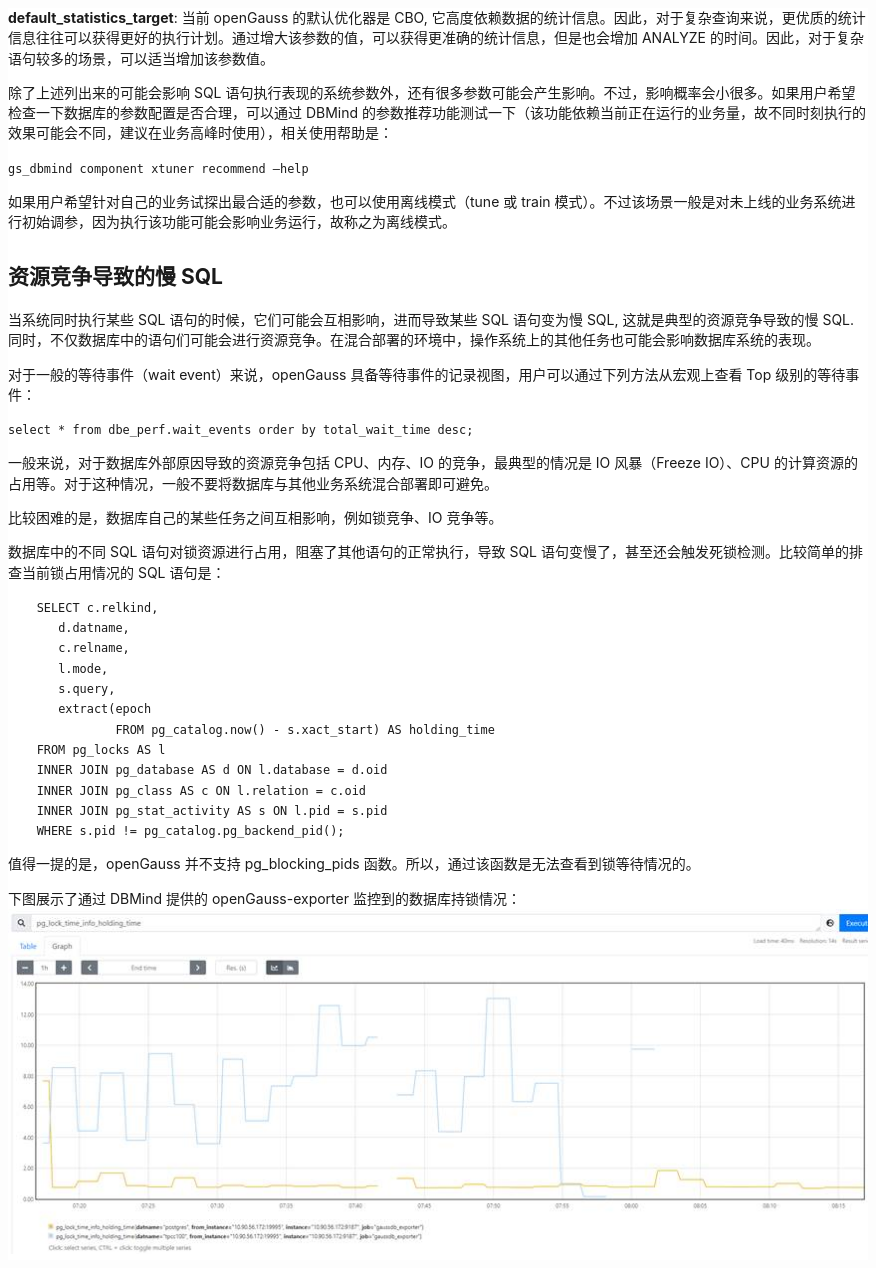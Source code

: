 **default_statistics_target**: 当前 openGauss 的默认优化器是 CBO, 它高度依赖数据的统计信息。因此，对于复杂查询来说，更优质的统计信息往往可以获得更好的执行计划。通过增大该参数的值，可以获得更准确的统计信息，但是也会增加 ANALYZE 的时间。因此，对于复杂语句较多的场景，可以适当增加该参数值。

除了上述列出来的可能会影响 SQL 语句执行表现的系统参数外，还有很多参数可能会产生影响。不过，影响概率会小很多。如果用户希望检查一下数据库的参数配置是否合理，可以通过 DBMind 的参数推荐功能测试一下（该功能依赖当前正在运行的业务量，故不同时刻执行的效果可能会不同，建议在业务高峰时使用），相关使用帮助是：

```
gs_dbmind component xtuner recommend –help
```

如果用户希望针对自己的业务试探出最合适的参数，也可以使用离线模式（tune 或 train 模式）。不过该场景一般是对未上线的业务系统进行初始调参，因为执行该功能可能会影响业务运行，故称之为离线模式。

## 资源竞争导致的慢 SQL<a name="section143691537154711"></a>

当系统同时执行某些 SQL 语句的时候，它们可能会互相影响，进而导致某些 SQL 语句变为慢 SQL, 这就是典型的资源竞争导致的慢 SQL. 同时，不仅数据库中的语句们可能会进行资源竞争。在混合部署的环境中，操作系统上的其他任务也可能会影响数据库系统的表现。

对于一般的等待事件（wait event）来说，openGauss 具备等待事件的记录视图，用户可以通过下列方法从宏观上查看 Top 级别的等待事件：

```
select * from dbe_perf.wait_events order by total_wait_time desc;
```

一般来说，对于数据库外部原因导致的资源竞争包括 CPU、内存、IO 的竞争，最典型的情况是 IO 风暴（Freeze IO）、CPU 的计算资源的占用等。对于这种情况，一般不要将数据库与其他业务系统混合部署即可避免。

比较困难的是，数据库自己的某些任务之间互相影响，例如锁竞争、IO 竞争等。

数据库中的不同 SQL 语句对锁资源进行占用，阻塞了其他语句的正常执行，导致 SQL 语句变慢了，甚至还会触发死锁检测。比较简单的排查当前锁占用情况的 SQL 语句是：

```
    SELECT c.relkind,
       d.datname,
       c.relname,
       l.mode,
       s.query,
       extract(epoch
               FROM pg_catalog.now() - s.xact_start) AS holding_time
    FROM pg_locks AS l
    INNER JOIN pg_database AS d ON l.database = d.oid
    INNER JOIN pg_class AS c ON l.relation = c.oid
    INNER JOIN pg_stat_activity AS s ON l.pid = s.pid
    WHERE s.pid != pg_catalog.pg_backend_pid();
```

值得一提的是，openGauss 并不支持 pg_blocking_pids 函数。所以，通过该函数是无法查看到锁等待情况的。

下图展示了通过 DBMind 提供的 openGauss-exporter 监控到的数据库持锁情况：<img src='./figures/zh-cn_image_0000001291302034.jpg'>
